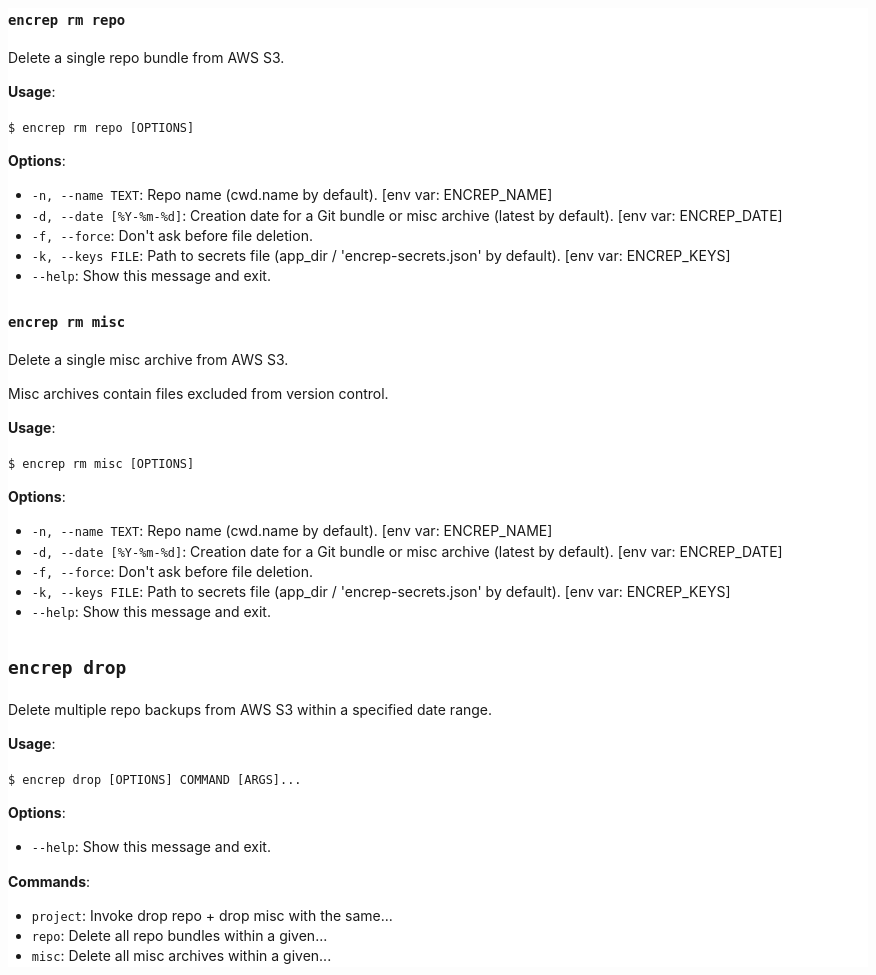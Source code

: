 ### `encrep rm repo`

Delete a single repo bundle from AWS S3.

**Usage**:

```console
$ encrep rm repo [OPTIONS]
```

**Options**:

* `-n, --name TEXT`: Repo name (cwd.name by default).  [env var: ENCREP_NAME]
* `-d, --date [%Y-%m-%d]`: Creation date for a Git bundle or misc archive (latest by default).  [env var: ENCREP_DATE]
* `-f, --force`: Don&#x27;t ask before file deletion.
* `-k, --keys FILE`: Path to secrets file (app_dir / &#x27;encrep-secrets.json&#x27; by default).  [env var: ENCREP_KEYS]
* `--help`: Show this message and exit.

### `encrep rm misc`

Delete a single misc archive from AWS S3.

Misc archives contain files excluded from version control.

**Usage**:

```console
$ encrep rm misc [OPTIONS]
```

**Options**:

* `-n, --name TEXT`: Repo name (cwd.name by default).  [env var: ENCREP_NAME]
* `-d, --date [%Y-%m-%d]`: Creation date for a Git bundle or misc archive (latest by default).  [env var: ENCREP_DATE]
* `-f, --force`: Don&#x27;t ask before file deletion.
* `-k, --keys FILE`: Path to secrets file (app_dir / &#x27;encrep-secrets.json&#x27; by default).  [env var: ENCREP_KEYS]
* `--help`: Show this message and exit.

## `encrep drop`

Delete multiple repo backups from AWS S3 within a specified date range.

**Usage**:

```console
$ encrep drop [OPTIONS] COMMAND [ARGS]...
```

**Options**:

* `--help`: Show this message and exit.

**Commands**:

* `project`: Invoke drop repo + drop misc with the same...
* `repo`: Delete all repo bundles within a given...
* `misc`: Delete all misc archives within a given...
